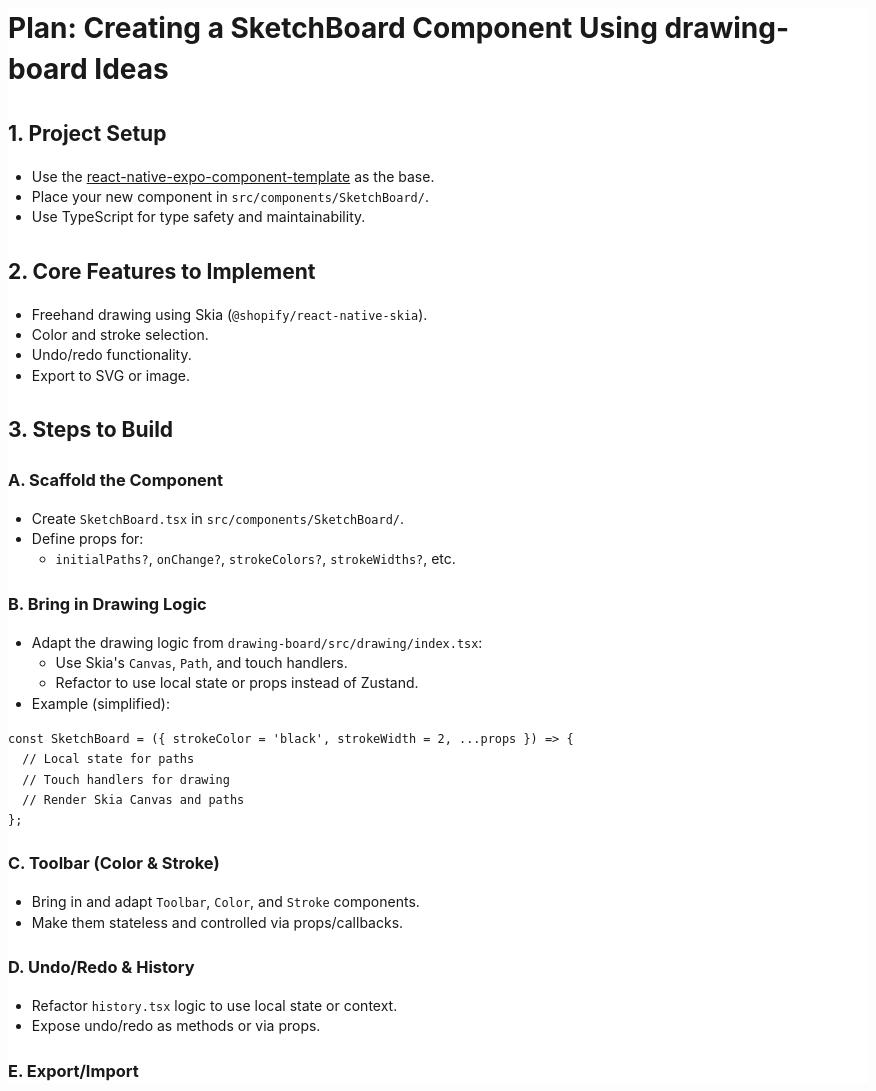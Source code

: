# Plan: Creating a SketchBoard Component Using drawing-board Ideas

## 1. Project Setup

- Use the [react-native-expo-component-template](https://github.com/zestic/react-native-expo-component-template) as the base.
- Place your new component in `src/components/SketchBoard/`.
- Use TypeScript for type safety and maintainability.

## 2. Core Features to Implement

- Freehand drawing using Skia (`@shopify/react-native-skia`).
- Color and stroke selection.
- Undo/redo functionality.
- Export to SVG or image.

## 3. Steps to Build

### A. Scaffold the Component

- Create `SketchBoard.tsx` in `src/components/SketchBoard/`.
- Define props for:
  - `initialPaths?`, `onChange?`, `strokeColors?`, `strokeWidths?`, etc.

### B. Bring in Drawing Logic

- Adapt the drawing logic from `drawing-board/src/drawing/index.tsx`:
  - Use Skia's `Canvas`, `Path`, and touch handlers.
  - Refactor to use local state or props instead of Zustand.
- Example (simplified):

```tsx
const SketchBoard = ({ strokeColor = 'black', strokeWidth = 2, ...props }) => {
  // Local state for paths
  // Touch handlers for drawing
  // Render Skia Canvas and paths
};
```

### C. Toolbar (Color & Stroke)

- Bring in and adapt `Toolbar`, `Color`, and `Stroke` components.
- Make them stateless and controlled via props/callbacks.

### D. Undo/Redo & History

- Refactor `history.tsx` logic to use local state or context.
- Expose undo/redo as methods or via props.

### E. Export/Import
